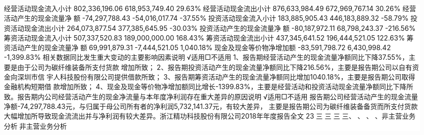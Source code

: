 经营活动现金流入小计
802,336,196.06
618,953,749.40
29.63%
经营活动现金流出小计
876,633,984.49
672,969,767.14
30.26%
经营活动产生的现金流量净
额
-74,297,788.43
-54,016,017.74
-37.55%
投资活动现金流入小计
183,885,905.43
446,183,889.32
-58.79%
投资活动现金流出小计
264,073,877.54
377,385,645.95
-30.03%
投资活动产生的现金流量净
额
-80,187,972.11
68,798,243.37
-216.56%
筹资活动现金流入小计
507,337,520.83
189,000,000.00
168.43%
筹资活动现金流出小计
437,345,641.52
196,444,521.05
122.63%
筹资活动产生的现金流量净
额
69,991,879.31
-7,444,521.05
1,040.18%
现金及现金等价物净增加额
-83,591,798.72
6,430,998.42
-1,399.83%
相关数据同比发生重大变动的主要影响因素说明
√适用□不适用
1、报告期经营活动产生的现金流量净额同比下降37.55%，主要是由于公司为碳纤维装备所支付货款
增加所致；
2、报告期投资活动产生的现金流量净额同比下降216.56%，主要是报告期公司以自有资金向深圳市信
宇人科技股份有限公司提供借款所致；
3、报告期筹资活动产生的现金流量净额同比增加1040.18%，主要是报告期公司取得金融机构短期借
款增加所致；
4、现金及现金等价物净增加额同比增长-1399.83%，主要是经营活动和投资活动现金流量净额同比下降所致。报告期内公司经营活动产生的现金净流量与本年度净利润存在重大差异的原因说明
√适用□不适用
报告期公司经营活动产生的现金流量净额-74,297,788.43元，与归属于母公司所有者的净利润5,732,141.37元，有较大差异，
主要是报告期公司为碳纤维装备备货而所支付货款大幅增加所导致现金流流出并与净利润有较大差异。浙江精功科技股份有限公司2018年年度报告全文
23
三
三
三
三、
、
、
、非主营业务分析
非主营业务分析